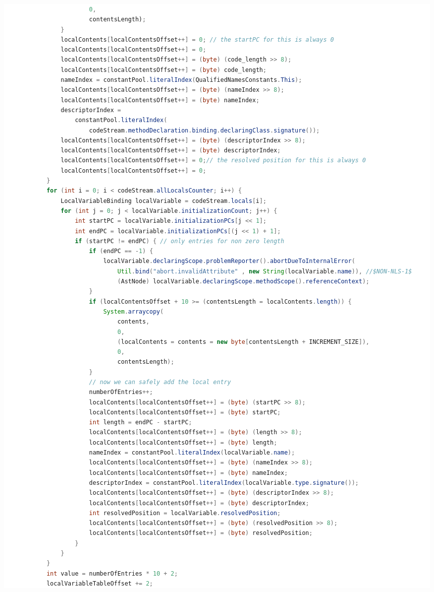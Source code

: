 ```java
						0,
						contentsLength);
				}
				localContents[localContentsOffset++] = 0; // the startPC for this is always 0
				localContents[localContentsOffset++] = 0;
				localContents[localContentsOffset++] = (byte) (code_length >> 8);
				localContents[localContentsOffset++] = (byte) code_length;
				nameIndex = constantPool.literalIndex(QualifiedNamesConstants.This);
				localContents[localContentsOffset++] = (byte) (nameIndex >> 8);
				localContents[localContentsOffset++] = (byte) nameIndex;
				descriptorIndex =
					constantPool.literalIndex(
						codeStream.methodDeclaration.binding.declaringClass.signature());
				localContents[localContentsOffset++] = (byte) (descriptorIndex >> 8);
				localContents[localContentsOffset++] = (byte) descriptorIndex;
				localContents[localContentsOffset++] = 0;// the resolved position for this is always 0
				localContents[localContentsOffset++] = 0;
			}
			for (int i = 0; i < codeStream.allLocalsCounter; i++) {
				LocalVariableBinding localVariable = codeStream.locals[i];
				for (int j = 0; j < localVariable.initializationCount; j++) {
					int startPC = localVariable.initializationPCs[j << 1];
					int endPC = localVariable.initializationPCs[(j << 1) + 1];
					if (startPC != endPC) { // only entries for non zero length
						if (endPC == -1) {
							localVariable.declaringScope.problemReporter().abortDueToInternalError(
								Util.bind("abort.invalidAttribute" , new String(localVariable.name)), //$NON-NLS-1$
								(AstNode) localVariable.declaringScope.methodScope().referenceContext);
						}
						if (localContentsOffset + 10 >= (contentsLength = localContents.length)) {
							System.arraycopy(
								contents,
								0,
								(localContents = contents = new byte[contentsLength + INCREMENT_SIZE]),
								0,
								contentsLength);
						}
						// now we can safely add the local entry
						numberOfEntries++;
						localContents[localContentsOffset++] = (byte) (startPC >> 8);
						localContents[localContentsOffset++] = (byte) startPC;
						int length = endPC - startPC;
						localContents[localContentsOffset++] = (byte) (length >> 8);
						localContents[localContentsOffset++] = (byte) length;
						nameIndex = constantPool.literalIndex(localVariable.name);
						localContents[localContentsOffset++] = (byte) (nameIndex >> 8);
						localContents[localContentsOffset++] = (byte) nameIndex;
						descriptorIndex = constantPool.literalIndex(localVariable.type.signature());
						localContents[localContentsOffset++] = (byte) (descriptorIndex >> 8);
						localContents[localContentsOffset++] = (byte) descriptorIndex;
						int resolvedPosition = localVariable.resolvedPosition;
						localContents[localContentsOffset++] = (byte) (resolvedPosition >> 8);
						localContents[localContentsOffset++] = (byte) resolvedPosition;
					}
				}
			}
			int value = numberOfEntries * 10 + 2;
			localVariableTableOffset += 2;
```